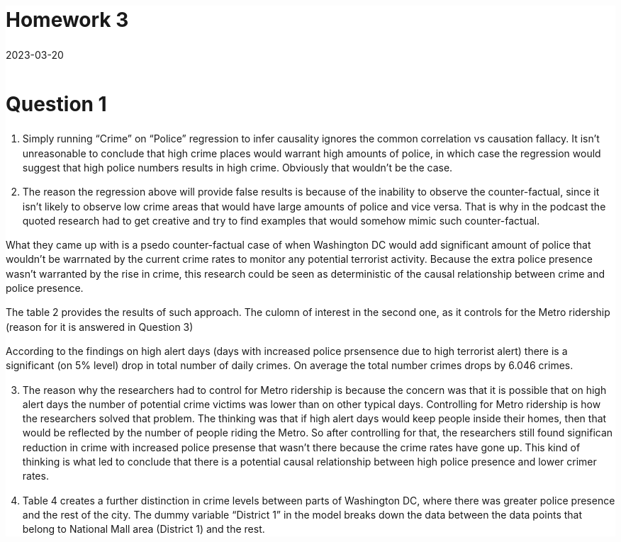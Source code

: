 Homework 3
================
2023-03-20

# Question 1

1.  Simply running “Crime” on “Police” regression to infer causality
    ignores the common correlation vs causation fallacy. It isn’t
    unreasonable to conclude that high crime places would warrant high
    amounts of police, in which case the regression would suggest that
    high police numbers results in high crime. Obviously that wouldn’t
    be the case.

2.  The reason the regression above will provide false results is
    because of the inability to observe the counter-factual, since it
    isn’t likely to observe low crime areas that would have large
    amounts of police and vice versa. That is why in the podcast the
    quoted research had to get creative and try to find examples that
    would somehow mimic such counter-factual.

What they came up with is a psedo counter-factual case of when
Washington DC would add significant amount of police that wouldn’t be
warrnated by the current crime rates to monitor any potential terrorist
activity. Because the extra police presence wasn’t warranted by the rise
in crime, this research could be seen as deterministic of the causal
relationship between crime and police presence.

The table 2 provides the results of such approach. The culomn of
interest in the second one, as it controls for the Metro ridership
(reason for it is answered in Question 3)

According to the findings on high alert days (days with increased police
prsensence due to high terrorist alert) there is a significant (on 5%
level) drop in total number of daily crimes. On average the total number
crimes drops by 6.046 crimes.

3.  The reason why the researchers had to control for Metro ridership is
    because the concern was that it is possible that on high alert days
    the number of potential crime victims was lower than on other
    typical days. Controlling for Metro ridership is how the researchers
    solved that problem. The thinking was that if high alert days would
    keep people inside their homes, then that would be reflected by the
    number of people riding the Metro. So after controlling for that,
    the researchers still found significan reduction in crime with
    increased police presense that wasn’t there because the crime rates
    have gone up. This kind of thinking is what led to conclude that
    there is a potential causal relationship between high police
    presence and lower crimer rates.

4.  Table 4 creates a further distinction in crime levels between parts
    of Washington DC, where there was greater police presence and the
    rest of the city. The dummy variable “District 1” in the model
    breaks down the data between the data points that belong to National
    Mall area (District 1) and the rest.
